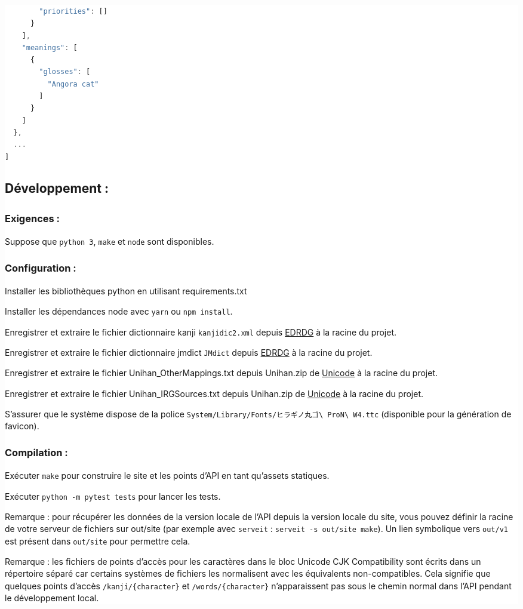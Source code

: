 ```javascript
        "priorities": []
      }
    ],
    "meanings": [
      {
        "glosses": [
          "Angora cat"
        ]
      }
    ]
  },
  ...
]
```
## Développement :

### Exigences :

Suppose que `python 3`, `make` et `node` sont disponibles.

### Configuration :

Installer les bibliothèques python en utilisant requirements.txt

Installer les dépendances node avec `yarn` ou `npm install`.

Enregistrer et extraire le fichier dictionnaire kanji `kanjidic2.xml` depuis [EDRDG](http://www.edrdg.org/wiki/index.php/KANJIDIC_Project) à la racine du projet.

Enregistrer et extraire le fichier dictionnaire jmdict `JMdict` depuis [EDRDG](http://www.edrdg.org/wiki/index.php/JMdict-EDICT_Dictionary_Project) à la racine du projet.

Enregistrer et extraire le fichier Unihan_OtherMappings.txt depuis Unihan.zip de [Unicode](https://www.unicode.org/versions/components-15.0.0.html) à la racine du projet.

Enregistrer et extraire le fichier Unihan_IRGSources.txt depuis Unihan.zip de [Unicode](https://www.unicode.org/versions/components-15.0.0.html) à la racine du projet.

S’assurer que le système dispose de la police `System/Library/Fonts/ヒラギノ丸ゴ\ ProN\ W4.ttc`
(disponible pour la génération de favicon).

### Compilation :

Exécuter `make` pour construire le site et les points d’API en tant qu’assets statiques.

Exécuter `python -m pytest tests` pour lancer les tests.

Remarque : pour récupérer les données de la version locale de l’API depuis la version locale du site, vous pouvez définir la racine de votre serveur de fichiers sur out/site (par exemple avec `serveit` : `serveit -s out/site make`). Un lien symbolique vers `out/v1` est présent dans `out/site` pour permettre cela.

Remarque : les fichiers de points d’accès pour les caractères dans le bloc Unicode CJK Compatibility sont écrits dans un répertoire séparé car certains systèmes de fichiers les normalisent avec les équivalents non-compatibles. Cela signifie que quelques points d’accès `/kanji/{character}` et `/words/{character}` n’apparaissent pas sous le chemin normal dans l’API pendant le développement local.
